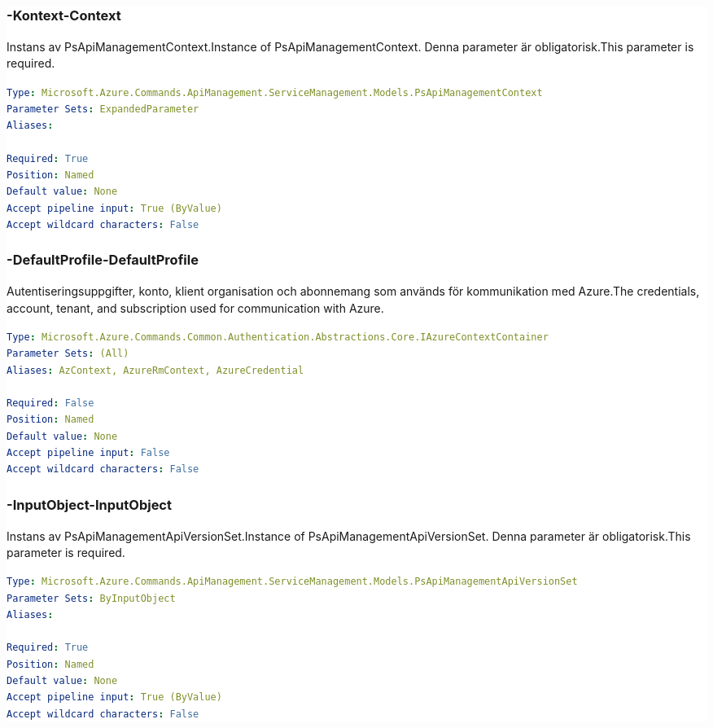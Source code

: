 ### <span data-ttu-id="7d74f-117">-Kontext</span><span class="sxs-lookup"><span data-stu-id="7d74f-117">-Context</span></span>
<span data-ttu-id="7d74f-118">Instans av PsApiManagementContext.</span><span class="sxs-lookup"><span data-stu-id="7d74f-118">Instance of PsApiManagementContext.</span></span>
<span data-ttu-id="7d74f-119">Denna parameter är obligatorisk.</span><span class="sxs-lookup"><span data-stu-id="7d74f-119">This parameter is required.</span></span>

```yaml
Type: Microsoft.Azure.Commands.ApiManagement.ServiceManagement.Models.PsApiManagementContext
Parameter Sets: ExpandedParameter
Aliases:

Required: True
Position: Named
Default value: None
Accept pipeline input: True (ByValue)
Accept wildcard characters: False
```

### <span data-ttu-id="7d74f-120">-DefaultProfile</span><span class="sxs-lookup"><span data-stu-id="7d74f-120">-DefaultProfile</span></span>
<span data-ttu-id="7d74f-121">Autentiseringsuppgifter, konto, klient organisation och abonnemang som används för kommunikation med Azure.</span><span class="sxs-lookup"><span data-stu-id="7d74f-121">The credentials, account, tenant, and subscription used for communication with Azure.</span></span>

```yaml
Type: Microsoft.Azure.Commands.Common.Authentication.Abstractions.Core.IAzureContextContainer
Parameter Sets: (All)
Aliases: AzContext, AzureRmContext, AzureCredential

Required: False
Position: Named
Default value: None
Accept pipeline input: False
Accept wildcard characters: False
```

### <span data-ttu-id="7d74f-122">-InputObject</span><span class="sxs-lookup"><span data-stu-id="7d74f-122">-InputObject</span></span>
<span data-ttu-id="7d74f-123">Instans av PsApiManagementApiVersionSet.</span><span class="sxs-lookup"><span data-stu-id="7d74f-123">Instance of PsApiManagementApiVersionSet.</span></span> <span data-ttu-id="7d74f-124">Denna parameter är obligatorisk.</span><span class="sxs-lookup"><span data-stu-id="7d74f-124">This parameter is required.</span></span>

```yaml
Type: Microsoft.Azure.Commands.ApiManagement.ServiceManagement.Models.PsApiManagementApiVersionSet
Parameter Sets: ByInputObject
Aliases:

Required: True
Position: Named
Default value: None
Accept pipeline input: True (ByValue)
Accept wildcard characters: False
```
